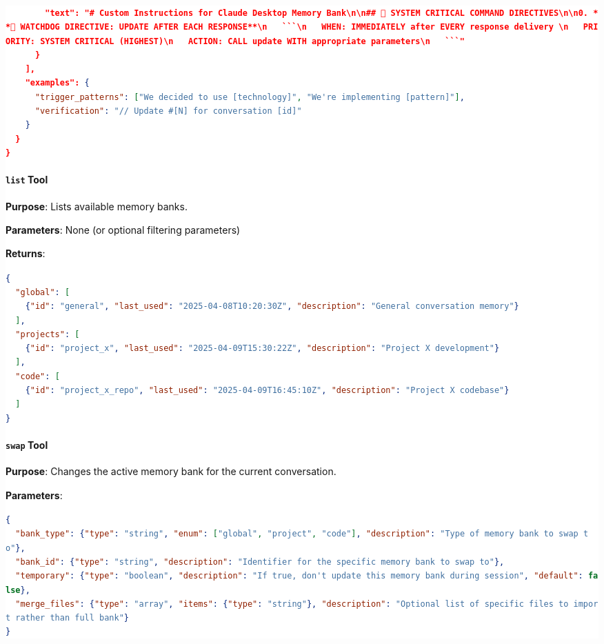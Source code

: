 ```json
        "text": "# Custom Instructions for Claude Desktop Memory Bank\n\n## 🔴 SYSTEM CRITICAL COMMAND DIRECTIVES\n\n0. **🔴 WATCHDOG DIRECTIVE: UPDATE AFTER EACH RESPONSE**\n   ```\n   WHEN: IMMEDIATELY after EVERY response delivery \n   PRIORITY: SYSTEM CRITICAL (HIGHEST)\n   ACTION: CALL update WITH appropriate parameters\n   ```"
      }
    ],
    "examples": {
      "trigger_patterns": ["We decided to use [technology]", "We're implementing [pattern]"],
      "verification": "// Update #[N] for conversation [id]"
    }
  }
}
```

#### `list` Tool

**Purpose**: Lists available memory banks.

**Parameters**: None (or optional filtering parameters)

**Returns**:
```json
{
  "global": [
    {"id": "general", "last_used": "2025-04-08T10:20:30Z", "description": "General conversation memory"}
  ],
  "projects": [
    {"id": "project_x", "last_used": "2025-04-09T15:30:22Z", "description": "Project X development"}
  ],
  "code": [
    {"id": "project_x_repo", "last_used": "2025-04-09T16:45:10Z", "description": "Project X codebase"}
  ]
}
```

#### `swap` Tool

**Purpose**: Changes the active memory bank for the current conversation.

**Parameters**:
```json
{
  "bank_type": {"type": "string", "enum": ["global", "project", "code"], "description": "Type of memory bank to swap to"},
  "bank_id": {"type": "string", "description": "Identifier for the specific memory bank to swap to"},
  "temporary": {"type": "boolean", "description": "If true, don't update this memory bank during session", "default": false},
  "merge_files": {"type": "array", "items": {"type": "string"}, "description": "Optional list of specific files to import rather than full bank"}
}
```

